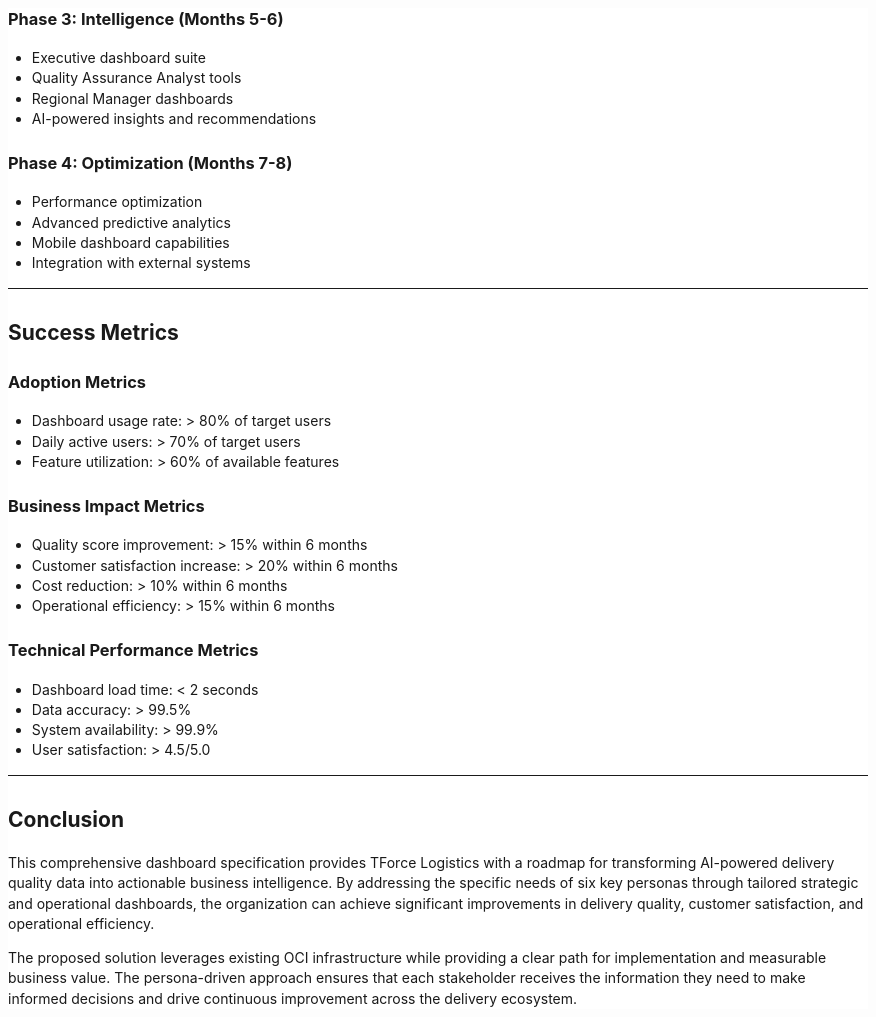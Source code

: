### Phase 3: Intelligence (Months 5-6)
- Executive dashboard suite
- Quality Assurance Analyst tools
- Regional Manager dashboards
- AI-powered insights and recommendations

### Phase 4: Optimization (Months 7-8)
- Performance optimization
- Advanced predictive analytics
- Mobile dashboard capabilities
- Integration with external systems

---

## Success Metrics

### Adoption Metrics
- Dashboard usage rate: > 80% of target users
- Daily active users: > 70% of target users
- Feature utilization: > 60% of available features

### Business Impact Metrics
- Quality score improvement: > 15% within 6 months
- Customer satisfaction increase: > 20% within 6 months
- Cost reduction: > 10% within 6 months
- Operational efficiency: > 15% within 6 months

### Technical Performance Metrics
- Dashboard load time: < 2 seconds
- Data accuracy: > 99.5%
- System availability: > 99.9%
- User satisfaction: > 4.5/5.0

---

## Conclusion

This comprehensive dashboard specification provides TForce Logistics with a roadmap for transforming AI-powered delivery quality data into actionable business intelligence. By addressing the specific needs of six key personas through tailored strategic and operational dashboards, the organization can achieve significant improvements in delivery quality, customer satisfaction, and operational efficiency.

The proposed solution leverages existing OCI infrastructure while providing a clear path for implementation and measurable business value. The persona-driven approach ensures that each stakeholder receives the information they need to make informed decisions and drive continuous improvement across the delivery ecosystem.
